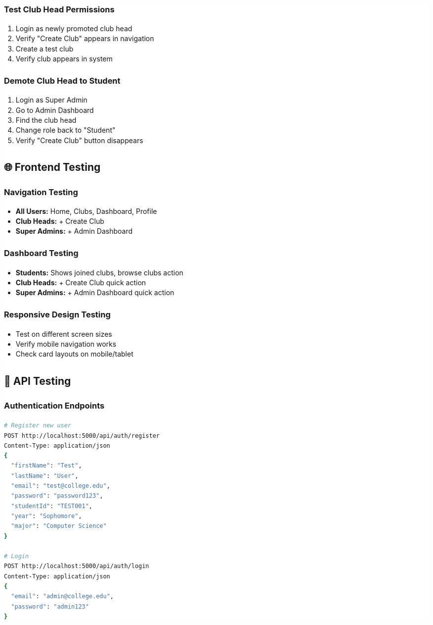 ### Test Club Head Permissions
1. Login as newly promoted club head
2. Verify "Create Club" appears in navigation
3. Create a test club
4. Verify club appears in system

### Demote Club Head to Student
1. Login as Super Admin
2. Go to Admin Dashboard
3. Find the club head
4. Change role back to "Student"
5. Verify "Create Club" button disappears

## 🌐 Frontend Testing

### Navigation Testing
- **All Users:** Home, Clubs, Dashboard, Profile
- **Club Heads:** + Create Club
- **Super Admins:** + Admin Dashboard

### Dashboard Testing
- **Students:** Shows joined clubs, browse clubs action
- **Club Heads:** + Create Club quick action
- **Super Admins:** + Admin Dashboard quick action

### Responsive Design Testing
- Test on different screen sizes
- Verify mobile navigation works
- Check card layouts on mobile/tablet

## 🔧 API Testing

### Authentication Endpoints
```bash
# Register new user
POST http://localhost:5000/api/auth/register
Content-Type: application/json
{
  "firstName": "Test",
  "lastName": "User",
  "email": "test@college.edu",
  "password": "password123",
  "studentId": "TEST001",
  "year": "Sophomore",
  "major": "Computer Science"
}

# Login
POST http://localhost:5000/api/auth/login
Content-Type: application/json
{
  "email": "admin@college.edu",
  "password": "admin123"
}
```
